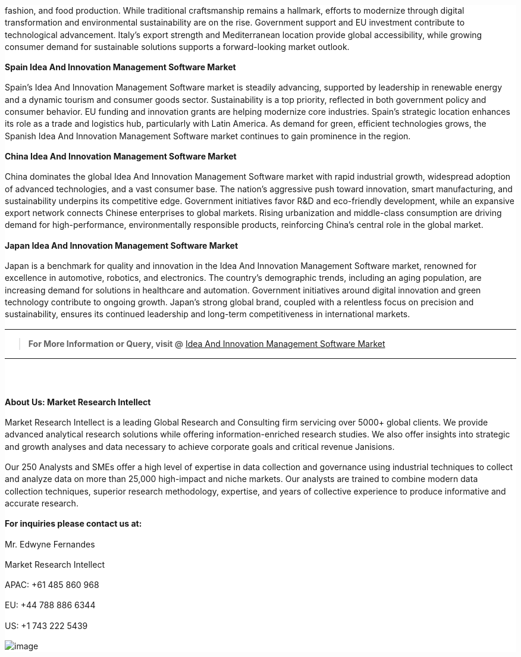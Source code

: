 fashion, and food production. While traditional craftsmanship remains a hallmark, efforts to modernize through digital transformation and environmental sustainability are on the rise. Government support and EU investment contribute to technological advancement. Italy&rsquo;s export strength and Mediterranean location provide global accessibility, while growing consumer demand for sustainable solutions supports a forward-looking market outlook.</p><p class="" data-start="4424" data-end="4975"><strong data-start="4424" data-end="4445">Spain Idea And Innovation Management Software Market</strong></p><p class="" data-start="4424" data-end="4975">Spain&rsquo;s Idea And Innovation Management Software market is steadily advancing, supported by leadership in renewable energy and a dynamic tourism and consumer goods sector. Sustainability is a top priority, reflected in both government policy and consumer behavior. EU funding and innovation grants are helping modernize core industries. Spain&rsquo;s strategic location enhances its role as a trade and logistics hub, particularly with Latin America. As demand for green, efficient technologies grows, the Spanish Idea And Innovation Management Software market continues to gain prominence in the region.</p><p class="" data-start="4977" data-end="5589"><strong data-start="4977" data-end="4998">China Idea And Innovation Management Software Market</strong></p><p class="" data-start="4977" data-end="5589">China dominates the global Idea And Innovation Management Software market with rapid industrial growth, widespread adoption of advanced technologies, and a vast consumer base. The nation&rsquo;s aggressive push toward innovation, smart manufacturing, and sustainability underpins its competitive edge. Government initiatives favor R&amp;D and eco-friendly development, while an expansive export network connects Chinese enterprises to global markets. Rising urbanization and middle-class consumption are driving demand for high-performance, environmentally responsible products, reinforcing China&rsquo;s central role in the global market.</p><p class="" data-start="5591" data-end="6162"><strong data-start="5591" data-end="5612">Japan Idea And Innovation Management Software Market</strong></p><p class="" data-start="5591" data-end="6162">Japan is a benchmark for quality and innovation in the Idea And Innovation Management Software market, renowned for excellence in automotive, robotics, and electronics. The country&rsquo;s demographic trends, including an aging population, are increasing demand for solutions in healthcare and automation. Government initiatives around digital innovation and green technology contribute to ongoing growth. Japan&rsquo;s strong global brand, coupled with a relentless focus on precision and sustainability, ensures its continued leadership and long-term competitiveness in international markets.</p><hr /><blockquote><p><span class="font-[700]"><strong>For More Information or Query, visit&nbsp;@</strong>&nbsp;</span><span class="font-[700]"><a href="https://www.marketresearchintellect.com/product/global-idea-and-innovation-management-software-market-size-forecast/?utm_source=Linkedin&utm_medium=019" target="_blank" data-tracking-control-name="article-ssr-frontend-pulse_little-text-block" data-tracking-will-navigate="" data-test-link="">Idea And Innovation Management Software Market</a></span></p></blockquote><hr /><h3>&nbsp;</h3><p><strong><span class="font-[700]">About Us: Market Research Intellect</span></strong></p><p><span class="">Market Research Intellect is a leading Global Research and Consulting firm servicing over 5000+ global clients. We provide advanced analytical research solutions while offering information-enriched research studies.&nbsp;</span>We also offer insights into strategic and growth analyses and data necessary to achieve corporate goals and critical revenue Janisions.</p><p><span class="">Our 250 Analysts and SMEs offer a high level of expertise in data collection and governance using industrial techniques to collect and analyze data on more than 25,000 high-impact and niche markets. Our analysts are trained to combine modern data collection techniques, superior research methodology, expertise, and years of collective experience to produce informative and accurate research.</span></p><p><strong>For inquiries please contact us at:</strong></p><p>Mr. Edwyne Fernandes</p><p>Market Research Intellect</p><p>APAC: +61 485 860 968</p><p>EU: +44 788 886 6344</p><p>US: +1 743 222 5439</p>
![image](https://github.com/user-attachments/assets/e1eb9966-ce81-4557-9ac4-af34606063a4)
